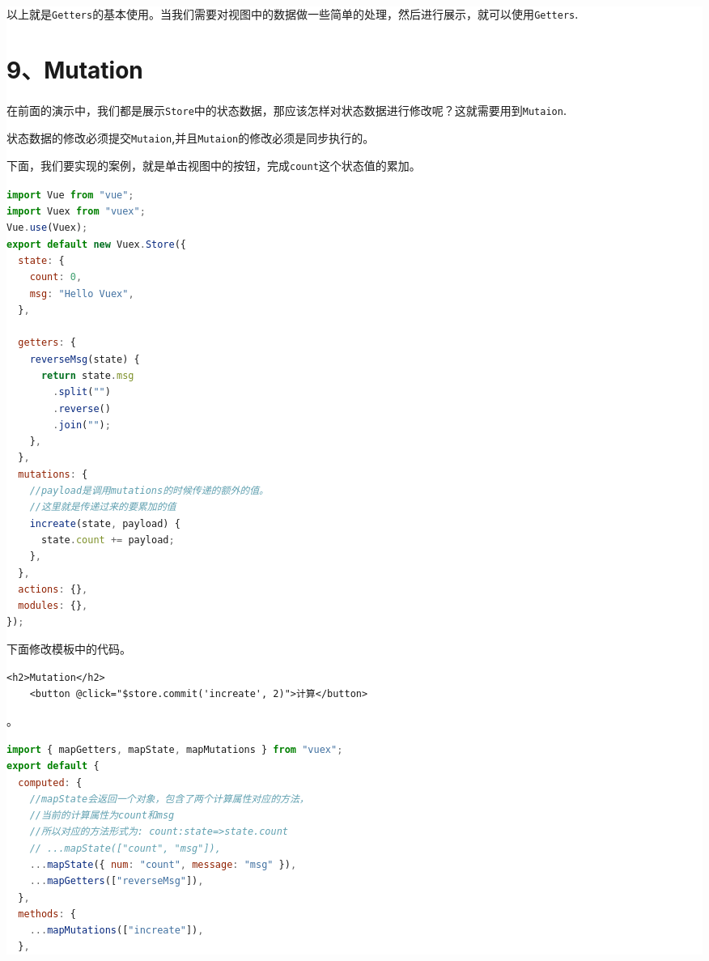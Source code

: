 以上就是`Getters`的基本使用。当我们需要对视图中的数据做一些简单的处理，然后进行展示，就可以使用`Getters`.

# 9、Mutation

在前面的演示中，我们都是展示`Store`中的状态数据，那应该怎样对状态数据进行修改呢？这就需要用到`Mutaion`.

状态数据的修改必须提交`Mutaion`,并且`Mutaion`的修改必须是同步执行的。

下面，我们要实现的案例，就是单击视图中的按钮，完成`count`这个状态值的累加。

```js
import Vue from "vue";
import Vuex from "vuex";
Vue.use(Vuex);
export default new Vuex.Store({
  state: {
    count: 0,
    msg: "Hello Vuex",
  },

  getters: {
    reverseMsg(state) {
      return state.msg
        .split("")
        .reverse()
        .join("");
    },
  },
  mutations: {
    //payload是调用mutations的时候传递的额外的值。
    //这里就是传递过来的要累加的值
    increate(state, payload) {
      state.count += payload;
    },
  },
  actions: {},
  modules: {},
});

```



下面修改模板中的代码。

```vue
<h2>Mutation</h2>
    <button @click="$store.commit('increate', 2)">计算</button>
```

。

```js
import { mapGetters, mapState, mapMutations } from "vuex";
export default {
  computed: {
    //mapState会返回一个对象，包含了两个计算属性对应的方法，
    //当前的计算属性为count和msg
    //所以对应的方法形式为: count:state=>state.count
    // ...mapState(["count", "msg"]),
    ...mapState({ num: "count", message: "msg" }),
    ...mapGetters(["reverseMsg"]),
  },
  methods: {
    ...mapMutations(["increate"]),
  },
```
